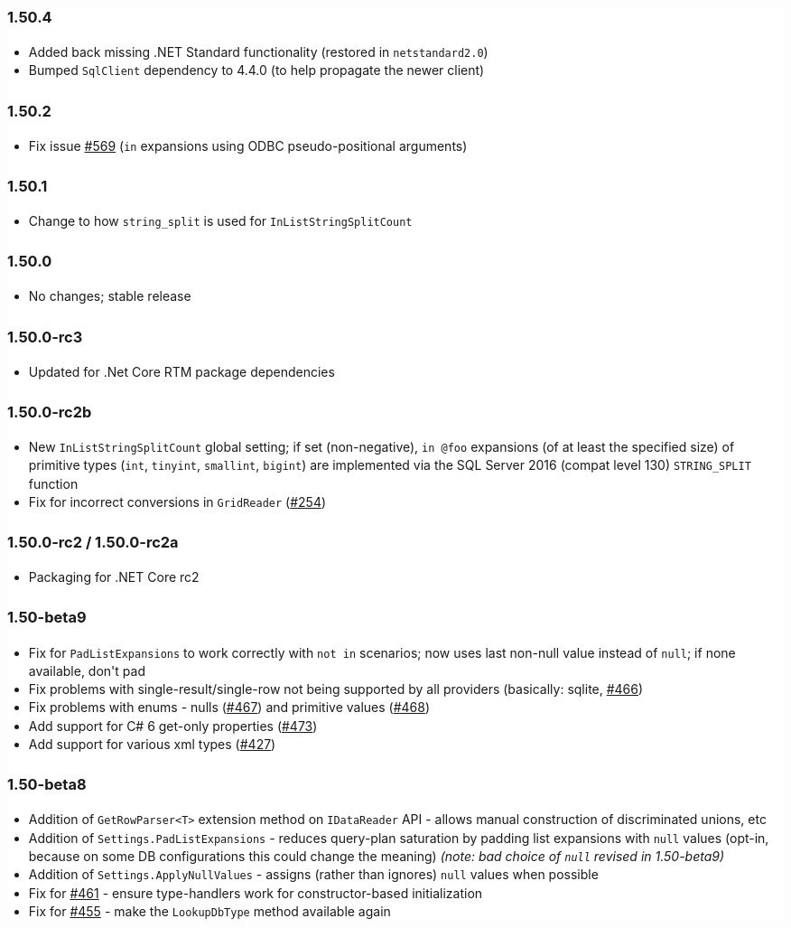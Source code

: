 ### 1.50.4

- Added back missing .NET Standard functionality (restored in `netstandard2.0`)
- Bumped `SqlClient` dependency to 4.4.0 (to help propagate the newer client)

### 1.50.2

- Fix issue [#569](https://github.com/DapperLib/Dapper/issues/569) (`in` expansions using ODBC pseudo-positional arguments)

### 1.50.1

- Change to how `string_split` is used for `InListStringSplitCount`

### 1.50.0

- No changes; stable release

### 1.50.0-rc3

- Updated for .Net Core RTM package dependencies

### 1.50.0-rc2b

- New `InListStringSplitCount` global setting; if set (non-negative), `in @foo` expansions (of at least the specified size) of primitive types (`int`, `tinyint`, `smallint`, `bigint`) are implemented via the SQL Server 2016 (compat level 130) `STRING_SPLIT` function
- Fix for incorrect conversions in `GridReader` ([#254](https://github.com/DapperLib/Dapper/issues/254))

### 1.50.0-rc2 / 1.50.0-rc2a

- Packaging for .NET Core rc2

### 1.50-beta9

- Fix for `PadListExpansions` to work correctly with `not in` scenarios; now uses last non-null value instead of `null`; if none available, don't pad
- Fix problems with single-result/single-row not being supported by all providers (basically: sqlite, [#466](https://github.com/DapperLib/Dapper/issues/466))
- Fix problems with enums - nulls ([#467](https://github.com/DapperLib/Dapper/issues/467)) and primitive values ([#468](https://github.com/DapperLib/Dapper/issues/468))
- Add support for C# 6 get-only properties ([#473](https://github.com/DapperLib/Dapper/issues/473))
- Add support for various xml types ([#427](https://github.com/DapperLib/Dapper/issues/427))

### 1.50-beta8

- Addition of `GetRowParser<T>` extension method on `IDataReader` API - allows manual construction of discriminated unions, etc
- Addition of `Settings.PadListExpansions` - reduces query-plan saturation by padding list expansions with `null` values (opt-in, because on some DB configurations this could change the meaning) *(note: bad choice of `null` revised in 1.50-beta9)*
- Addition of `Settings.ApplyNullValues` - assigns (rather than ignores) `null` values when possible
- Fix for [#461](https://github.com/DapperLib/Dapper/issues/461) - ensure type-handlers work for constructor-based initialization
- Fix for [#455](https://github.com/DapperLib/Dapper/issues/455) - make the `LookupDbType` method available again
